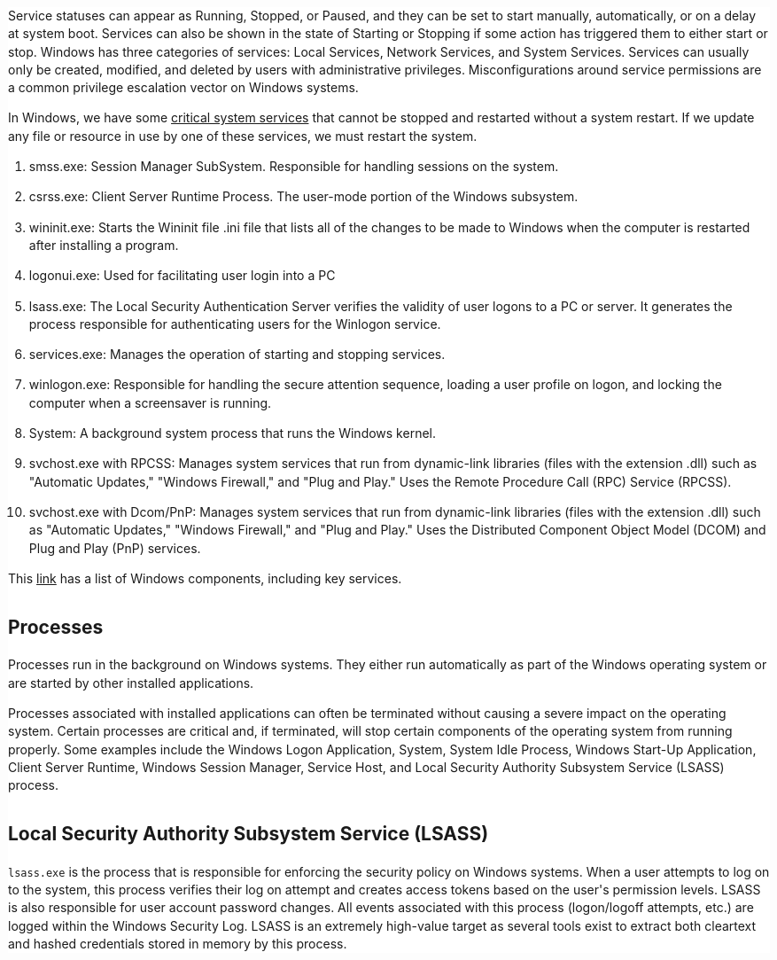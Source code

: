 Service statuses can appear as Running, Stopped, or Paused, and they can be set to start manually, automatically, or on a delay at system boot. Services can also be shown in the state of Starting or Stopping if some action has triggered them to either start or stop. Windows has three categories of services: Local Services, Network Services, and System Services. Services can usually only be created, modified, and deleted by users with administrative privileges. Misconfigurations around service permissions are a common privilege escalation vector on Windows systems.

In Windows, we have some [critical system services](https://docs.microsoft.com/en-us/windows/win32/rstmgr/critical-system-services) that cannot be stopped and restarted without a system restart. If we update any file or resource in use by one of these services, we must restart the system.

1. smss.exe: Session Manager SubSystem. Responsible for handling sessions on the system.

2. csrss.exe: Client Server Runtime Process. The user-mode portion of the Windows subsystem.

3. wininit.exe: Starts the Wininit file .ini file that lists all of the changes to be made to Windows when the computer is restarted after installing a program.

4. logonui.exe: Used for facilitating user login into a PC

5. lsass.exe: The Local Security Authentication Server verifies the validity of user logons to a PC or server. It generates the process responsible for authenticating users for the Winlogon service.

6. services.exe: Manages the operation of starting and stopping services.

7. winlogon.exe: Responsible for handling the secure attention sequence, loading a user profile on logon, and locking the computer when a screensaver is running.

8. System: A background system process that runs the Windows kernel.

9. svchost.exe with RPCSS: Manages system services that run from dynamic-link libraries (files with the extension .dll) such as "Automatic Updates," "Windows Firewall," and "Plug and Play." Uses the Remote Procedure Call (RPC) Service (RPCSS).

10. svchost.exe with Dcom/PnP: Manages system services that run from dynamic-link libraries (files with the extension .dll) such as "Automatic Updates," "Windows Firewall," and "Plug and Play." Uses the Distributed Component Object Model (DCOM) and Plug and Play (PnP) services.

This [link](https://en.wikipedia.org/wiki/List_of_Microsoft_Windows_components#Services) has a list of Windows components, including key services.

## Processes

Processes run in the background on Windows systems. They either run automatically as part of the Windows operating system or are started by other installed applications.

Processes associated with installed applications can often be terminated without causing a severe impact on the operating system. Certain processes are critical and, if terminated, will stop certain components of the operating system from running properly. Some examples include the Windows Logon Application, System, System Idle Process, Windows Start-Up Application, Client Server Runtime, Windows Session Manager, Service Host, and Local Security Authority Subsystem Service (LSASS) process.

## Local Security Authority Subsystem Service (LSASS)

`lsass.exe` is the process that is responsible for enforcing the security policy on Windows systems. When a user attempts to log on to the system, this process verifies their log on attempt and creates access tokens based on the user's permission levels. LSASS is also responsible for user account password changes. All events associated with this process (logon/logoff attempts, etc.) are logged within the Windows Security Log. LSASS is an extremely high-value target as several tools exist to extract both cleartext and hashed credentials stored in memory by this process.
